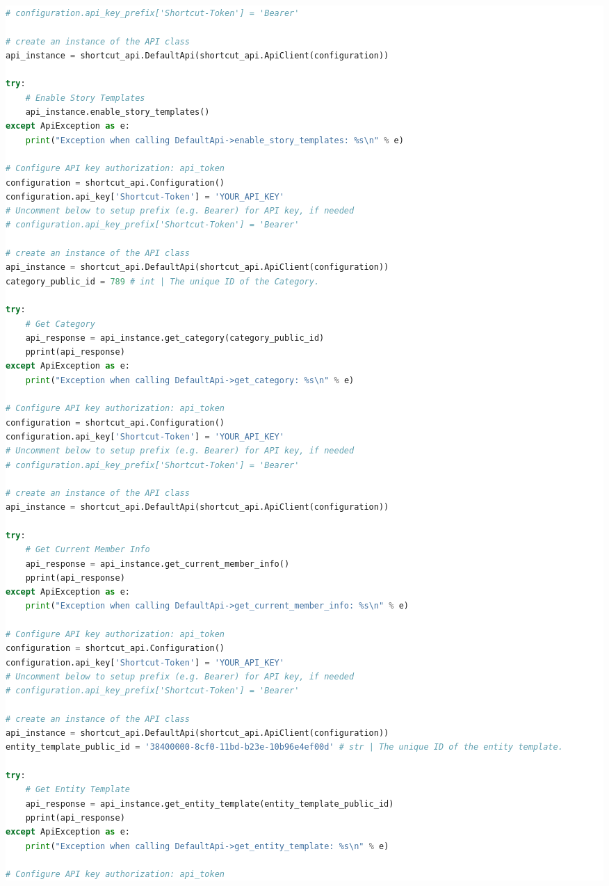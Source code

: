 ```python
# configuration.api_key_prefix['Shortcut-Token'] = 'Bearer'

# create an instance of the API class
api_instance = shortcut_api.DefaultApi(shortcut_api.ApiClient(configuration))

try:
    # Enable Story Templates
    api_instance.enable_story_templates()
except ApiException as e:
    print("Exception when calling DefaultApi->enable_story_templates: %s\n" % e)

# Configure API key authorization: api_token
configuration = shortcut_api.Configuration()
configuration.api_key['Shortcut-Token'] = 'YOUR_API_KEY'
# Uncomment below to setup prefix (e.g. Bearer) for API key, if needed
# configuration.api_key_prefix['Shortcut-Token'] = 'Bearer'

# create an instance of the API class
api_instance = shortcut_api.DefaultApi(shortcut_api.ApiClient(configuration))
category_public_id = 789 # int | The unique ID of the Category.

try:
    # Get Category
    api_response = api_instance.get_category(category_public_id)
    pprint(api_response)
except ApiException as e:
    print("Exception when calling DefaultApi->get_category: %s\n" % e)

# Configure API key authorization: api_token
configuration = shortcut_api.Configuration()
configuration.api_key['Shortcut-Token'] = 'YOUR_API_KEY'
# Uncomment below to setup prefix (e.g. Bearer) for API key, if needed
# configuration.api_key_prefix['Shortcut-Token'] = 'Bearer'

# create an instance of the API class
api_instance = shortcut_api.DefaultApi(shortcut_api.ApiClient(configuration))

try:
    # Get Current Member Info
    api_response = api_instance.get_current_member_info()
    pprint(api_response)
except ApiException as e:
    print("Exception when calling DefaultApi->get_current_member_info: %s\n" % e)

# Configure API key authorization: api_token
configuration = shortcut_api.Configuration()
configuration.api_key['Shortcut-Token'] = 'YOUR_API_KEY'
# Uncomment below to setup prefix (e.g. Bearer) for API key, if needed
# configuration.api_key_prefix['Shortcut-Token'] = 'Bearer'

# create an instance of the API class
api_instance = shortcut_api.DefaultApi(shortcut_api.ApiClient(configuration))
entity_template_public_id = '38400000-8cf0-11bd-b23e-10b96e4ef00d' # str | The unique ID of the entity template.

try:
    # Get Entity Template
    api_response = api_instance.get_entity_template(entity_template_public_id)
    pprint(api_response)
except ApiException as e:
    print("Exception when calling DefaultApi->get_entity_template: %s\n" % e)

# Configure API key authorization: api_token
```